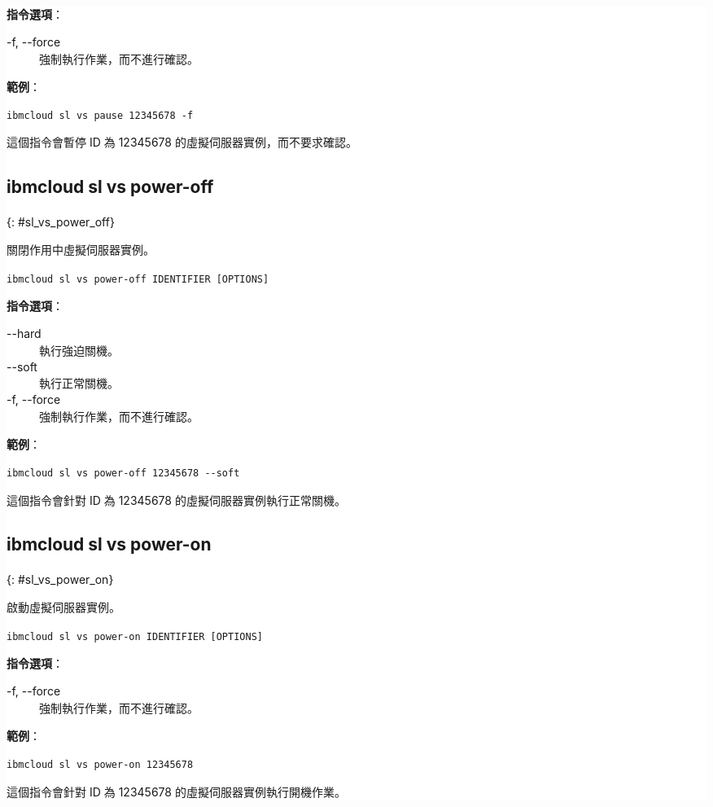 <strong>指令選項</strong>：
<dl>
<dt>-f, --force</dt>
<dd>強制執行作業，而不進行確認。</dd>
</dl>

**範例**：
```
ibmcloud sl vs pause 12345678 -f
```
這個指令會暫停 ID 為 12345678 的虛擬伺服器實例，而不要求確認。

## ibmcloud sl vs power-off
{: #sl_vs_power_off}

關閉作用中虛擬伺服器實例。
```
ibmcloud sl vs power-off IDENTIFIER [OPTIONS]
```

<strong>指令選項</strong>：
<dl>
<dt>--hard</dt>
<dd>執行強迫關機。</dd>
<dt>--soft</dt>
<dd>執行正常關機。</dd>
<dt>-f, --force</dt>
<dd>強制執行作業，而不進行確認。</dd>
</dl>

**範例**：
```
ibmcloud sl vs power-off 12345678 --soft
```
這個指令會針對 ID 為 12345678 的虛擬伺服器實例執行正常關機。

## ibmcloud sl vs power-on
{: #sl_vs_power_on}

啟動虛擬伺服器實例。
```
ibmcloud sl vs power-on IDENTIFIER [OPTIONS]
```

<strong>指令選項</strong>：
<dl>
<dt>-f, --force</dt>
<dd>強制執行作業，而不進行確認。</dd>
</dl>

**範例**：
```
ibmcloud sl vs power-on 12345678
```
這個指令會針對 ID 為 12345678 的虛擬伺服器實例執行開機作業。
